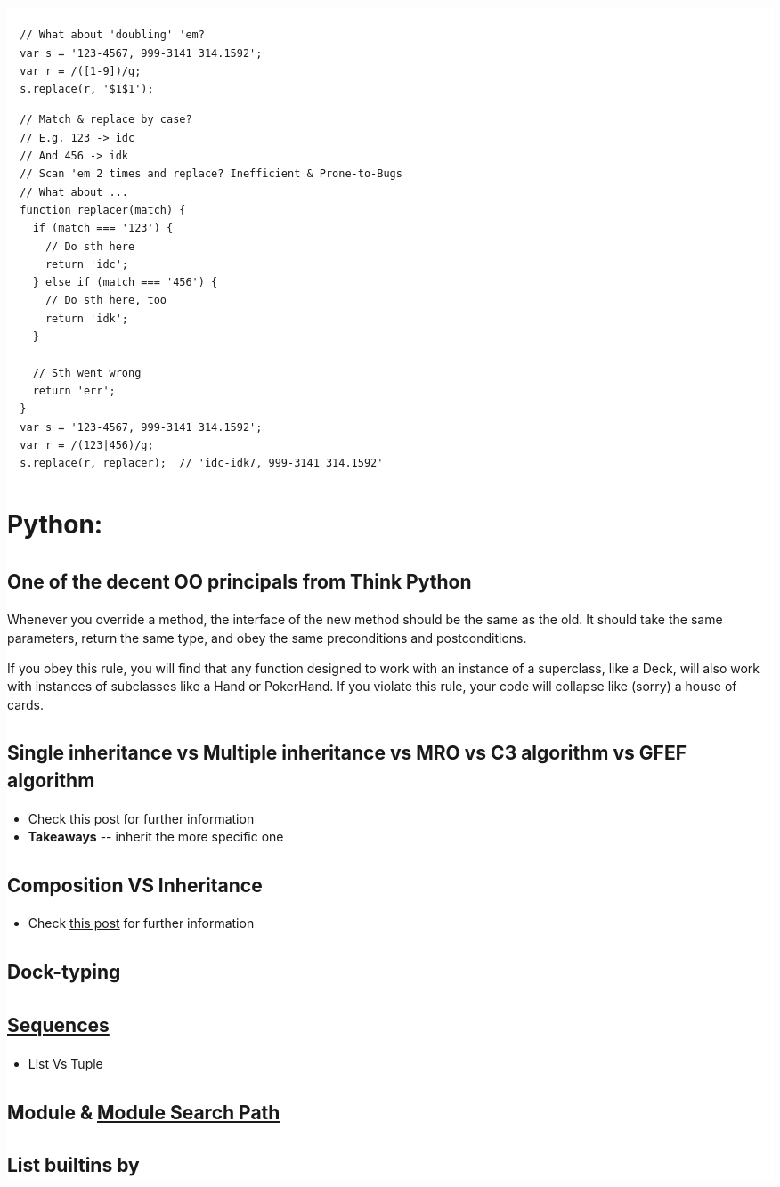 ```

  // What about 'doubling' 'em?
  var s = '123-4567, 999-3141 314.1592';
  var r = /([1-9])/g;
  s.replace(r, '$1$1');
```
```
  // Match & replace by case?
  // E.g. 123 -> idc
  // And 456 -> idk
  // Scan 'em 2 times and replace? Inefficient & Prone-to-Bugs 
  // What about ...
  function replacer(match) {
    if (match === '123') {
      // Do sth here
      return 'idc';
    } else if (match === '456') {
      // Do sth here, too
      return 'idk';
    }

    // Sth went wrong
    return 'err';
  }
  var s = '123-4567, 999-3141 314.1592';
  var r = /(123|456)/g;
  s.replace(r, replacer);  // 'idc-idk7, 999-3141 314.1592'
```


# Python:
## One of the decent OO principals from __Think Python__
Whenever you override a method, the interface of the new method should be the same as the old.  It should take the same parameters, return the same type, and obey the same preconditions and postconditions.

If you obey this rule, you will find that any function designed to work with an instance of a superclass, like a Deck, will also work with instances of subclasses like a Hand or PokerHand.  If you violate this rule, your code will collapse like (sorry) a house of cards.
## __Single inheritance__ vs __Multiple inheritance__ vs __MRO__ vs __C3 algorithm__ vs __GFEF algorithm__
- Check [this post](https://www.python.org/download/releases/2.3/mro/) for further information
- __Takeaways__ -- inherit the more specific one
## Composition VS Inheritance
- Check [this post](https://codefellows.github.io/sea-python-401d4/lectures/inheritance_v_composition.html) for further information
## Dock-typing
## [Sequences](https://docspy2zh.readthedocs.io/en/latest/library/stdtypes.html#sequence-types-str-unicode-list-tuple-bytearray-buffer-xrange)
- List Vs Tuple
## Module & [Module Search Path](https://docspy2zh.readthedocs.io/en/latest/tutorial/modules.html#the-module-search-path)
## List builtins by
```
```